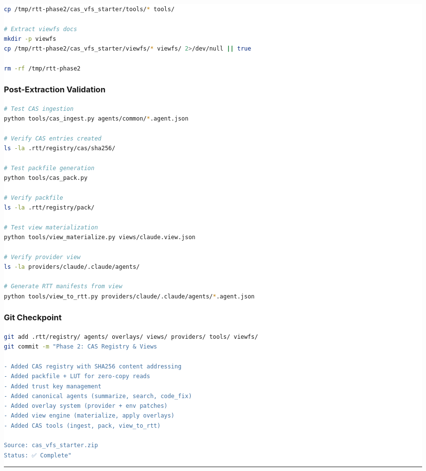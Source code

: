 ```bash
cp /tmp/rtt-phase2/cas_vfs_starter/tools/* tools/

# Extract viewfs docs
mkdir -p viewfs
cp /tmp/rtt-phase2/cas_vfs_starter/viewfs/* viewfs/ 2>/dev/null || true

rm -rf /tmp/rtt-phase2
```

### Post-Extraction Validation
```bash
# Test CAS ingestion
python tools/cas_ingest.py agents/common/*.agent.json

# Verify CAS entries created
ls -la .rtt/registry/cas/sha256/

# Test packfile generation
python tools/cas_pack.py

# Verify packfile
ls -la .rtt/registry/pack/

# Test view materialization
python tools/view_materialize.py views/claude.view.json

# Verify provider view
ls -la providers/claude/.claude/agents/

# Generate RTT manifests from view
python tools/view_to_rtt.py providers/claude/.claude/agents/*.agent.json
```

### Git Checkpoint
```bash
git add .rtt/registry/ agents/ overlays/ views/ providers/ tools/ viewfs/
git commit -m "Phase 2: CAS Registry & Views

- Added CAS registry with SHA256 content addressing
- Added packfile + LUT for zero-copy reads
- Added trust key management
- Added canonical agents (summarize, search, code_fix)
- Added overlay system (provider + env patches)
- Added view engine (materialize, apply overlays)
- Added CAS tools (ingest, pack, view_to_rtt)

Source: cas_vfs_starter.zip
Status: ✅ Complete"
```

---
